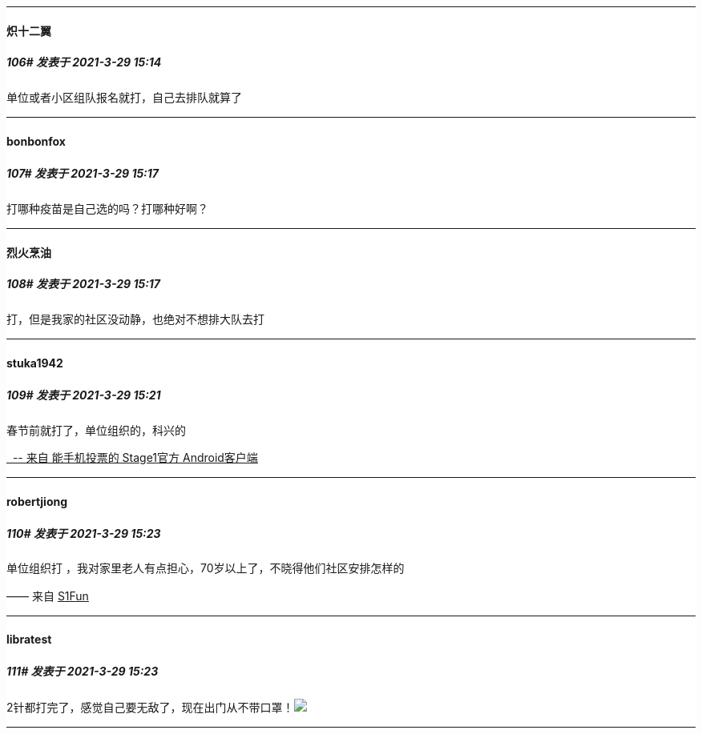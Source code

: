 
*****

####  炽十二翼  
##### 106#       发表于 2021-3-29 15:14


单位或者小区组队报名就打，自己去排队就算了


*****

####  bonbonfox  
##### 107#       发表于 2021-3-29 15:17


打哪种疫苗是自己选的吗？打哪种好啊？


*****

####  烈火烹油  
##### 108#       发表于 2021-3-29 15:17


打，但是我家的社区没动静，也绝对不想排大队去打


*****

####  stuka1942  
##### 109#       发表于 2021-3-29 15:21


春节前就打了，单位组织的，科兴的

[  -- 来自 能手机投票的 Stage1官方 Android客户端](https://www.coolapk.com/apk/140634)


*****

####  robertjiong  
##### 110#       发表于 2021-3-29 15:23


单位组织打 ，我对家里老人有点担心，70岁以上了，不晓得他们社区安排怎样的

—— 来自 [S1Fun](https://s1fun.koalcat.com)


*****

####  libratest  
##### 111#       发表于 2021-3-29 15:23


2针都打完了，感觉自己要无敌了，现在出门从不带口罩！<img src="https://static.saraba1st.com/image/smiley/face2017/062.gif" referrerpolicy="no-referrer">


*****
